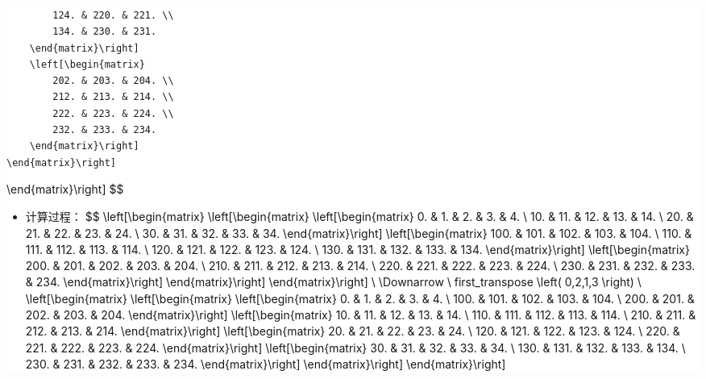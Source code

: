             124. & 220. & 221. \\
            134. & 230. & 231.
        \end{matrix}\right]
        \left[\begin{matrix}
            202. & 203. & 204. \\
            212. & 213. & 214. \\
            222. & 223. & 224. \\
            232. & 233. & 234.
        \end{matrix}\right]
    \end{matrix}\right]
\end{matrix}\right]
$$

+ 计算过程：
$$
\left[\begin{matrix}
    \left[\begin{matrix}
        \left[\begin{matrix}
              0. &  1. &  2. &  3. &  4. \\
             10. & 11. & 12. & 13. & 14. \\
             20. & 21. & 22. & 23. & 24. \\
             30. & 31. & 32. & 33. & 34.
        \end{matrix}\right]
        \left[\begin{matrix}
            100. & 101. & 102. & 103. & 104. \\
            110. & 111. & 112. & 113. & 114. \\
            120. & 121. & 122. & 123. & 124. \\
            130. & 131. & 132. & 133. & 134.
        \end{matrix}\right]
        \left[\begin{matrix}
            200. & 201. & 202. & 203. & 204. \\
            210. & 211. & 212. & 213. & 214. \\
            220. & 221. & 222. & 223. & 224. \\
            230. & 231. & 232. & 233. & 234.
        \end{matrix}\right]
    \end{matrix}\right]
\end{matrix}\right]
\\
\Downarrow \ first\_transpose \left( 0,2,1,3 \right)
\\
\left[\begin{matrix}
    \left[\begin{matrix}
        \left[\begin{matrix}
              0. &   1. &   2. &   3. &   4. \\
            100. & 101. & 102. & 103. & 104. \\
            200. & 201. & 202. & 203. & 204.
        \end{matrix}\right]
        \left[\begin{matrix}
             10. &  11. &  12. &  13. &  14. \\
            110. & 111. & 112. & 113. & 114. \\
            210. & 211. & 212. & 213. & 214.
        \end{matrix}\right]
        \left[\begin{matrix}
             20. &  21. &  22. &  23. &  24. \\
            120. & 121. & 122. & 123. & 124. \\
            220. & 221. & 222. & 223. & 224.
        \end{matrix}\right]
        \left[\begin{matrix}
             30. &  31. &  32. &  33. &  34. \\
            130. & 131. & 132. & 133. & 134. \\
            230. & 231. & 232. & 233. & 234.
        \end{matrix}\right]
    \end{matrix}\right]
\end{matrix}\right]